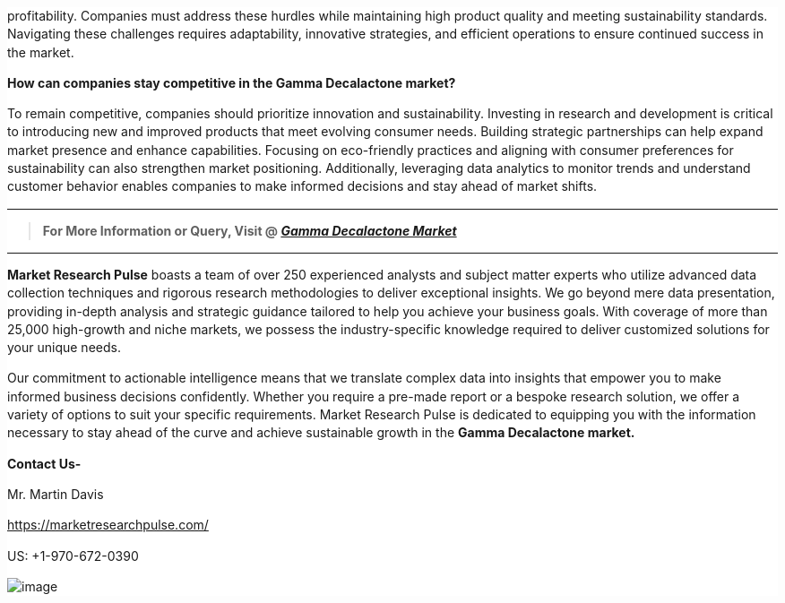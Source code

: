 profitability. Companies must address these hurdles while maintaining high product quality and meeting sustainability standards. Navigating these challenges requires adaptability, innovative strategies, and efficient operations to ensure continued success in the market.</p><p><strong>How can companies stay competitive in the Gamma Decalactone market?</strong></p><p>To remain competitive, companies should prioritize innovation and sustainability. Investing in research and development is critical to introducing new and improved products that meet evolving consumer needs. Building strategic partnerships can help expand market presence and enhance capabilities. Focusing on eco-friendly practices and aligning with consumer preferences for sustainability can also strengthen market positioning. Additionally, leveraging data analytics to monitor trends and understand customer behavior enables companies to make informed decisions and stay ahead of market shifts.</p><hr /><blockquote><p><strong>For More Information or Query, Visit @&nbsp;<em><a href="https://marketresearchpulse.com/report/39431/gamma-decalactone-market?utm_source=Linkedin&utm_medium=052">Gamma Decalactone Market</a></em></strong></p></blockquote><hr /><p><strong>Market Research Pulse</strong> boasts a team of over 250 experienced analysts and subject matter experts who utilize advanced data collection techniques and rigorous research methodologies to deliver exceptional insights. We go beyond mere data presentation, providing in-depth analysis and strategic guidance tailored to help you achieve your business goals. With coverage of more than 25,000 high-growth and niche markets, we possess the industry-specific knowledge required to deliver customized solutions for your unique needs.</p><p>Our commitment to actionable intelligence means that we translate complex data into insights that empower you to make informed business decisions confidently. Whether you require a pre-made report or a bespoke research solution, we offer a variety of options to suit your specific requirements. Market Research Pulse is dedicated to equipping you with the information necessary to stay ahead of the curve and achieve sustainable growth in the <strong>Gamma Decalactone market.</strong></p><p><strong>Contact Us-</strong></p><p>Mr. Martin Davis</p><p>https://marketresearchpulse.com/</p><p>US: +1-970-672-0390</p>
![image](https://github.com/user-attachments/assets/9a845612-c233-4809-855f-bd50ce48d996)
